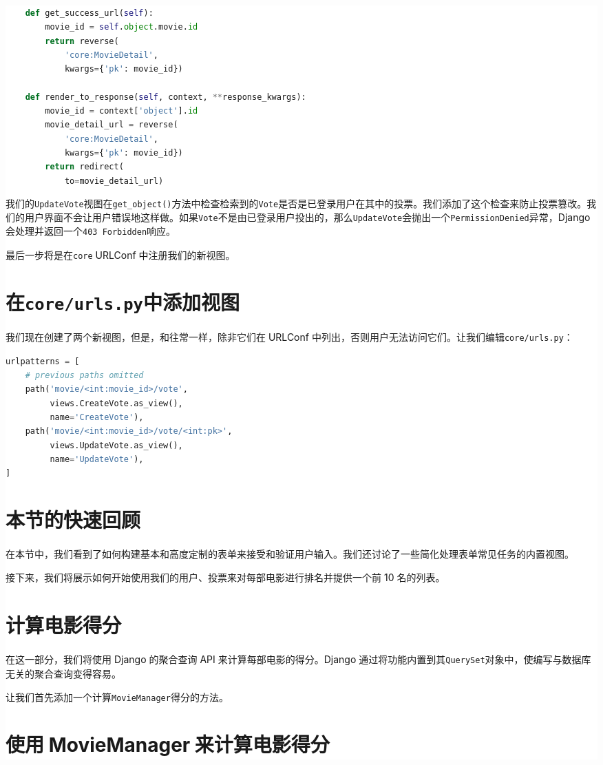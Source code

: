 ```py
    def get_success_url(self):
        movie_id = self.object.movie.id
        return reverse(
            'core:MovieDetail',
            kwargs={'pk': movie_id})

    def render_to_response(self, context, **response_kwargs):
        movie_id = context['object'].id
        movie_detail_url = reverse(
            'core:MovieDetail',
            kwargs={'pk': movie_id})
        return redirect(
            to=movie_detail_url)

```

我们的`UpdateVote`视图在`get_object()`方法中检查检索到的`Vote`是否是已登录用户在其中的投票。我们添加了这个检查来防止投票篡改。我们的用户界面不会让用户错误地这样做。如果`Vote`不是由已登录用户投出的，那么`UpdateVote`会抛出一个`PermissionDenied`异常，Django 会处理并返回一个`403 Forbidden`响应。

最后一步将是在`core` URLConf 中注册我们的新视图。

# 在`core/urls.py`中添加视图

我们现在创建了两个新视图，但是，和往常一样，除非它们在 URLConf 中列出，否则用户无法访问它们。让我们编辑`core/urls.py`：

```py
urlpatterns = [
    # previous paths omitted
    path('movie/<int:movie_id>/vote',
         views.CreateVote.as_view(),
         name='CreateVote'),
    path('movie/<int:movie_id>/vote/<int:pk>',
         views.UpdateVote.as_view(),
         name='UpdateVote'),
]
```

# 本节的快速回顾

在本节中，我们看到了如何构建基本和高度定制的表单来接受和验证用户输入。我们还讨论了一些简化处理表单常见任务的内置视图。

接下来，我们将展示如何开始使用我们的用户、投票来对每部电影进行排名并提供一个前 10 名的列表。

# 计算电影得分

在这一部分，我们将使用 Django 的聚合查询 API 来计算每部电影的得分。Django 通过将功能内置到其`QuerySet`对象中，使编写与数据库无关的聚合查询变得容易。

让我们首先添加一个计算`MovieManager`得分的方法。

# 使用 MovieManager 来计算电影得分
